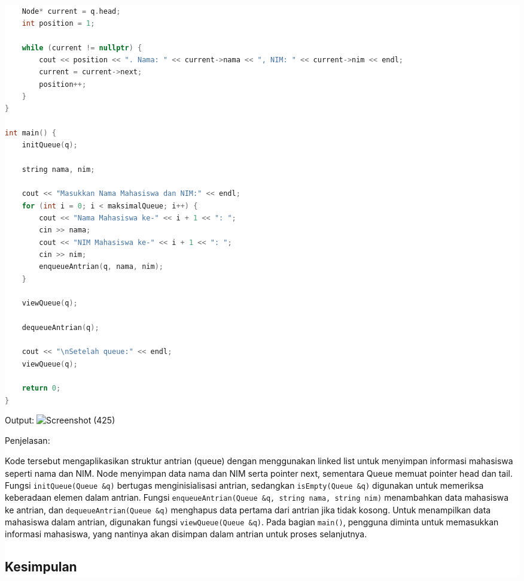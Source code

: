 ```C++
    Node* current = q.head;
    int position = 1;

    while (current != nullptr) {
        cout << position << ". Nama: " << current->nama << ", NIM: " << current->nim << endl;
        current = current->next;
        position++;
    }
}

int main() {
    initQueue(q);

    string nama, nim;

    cout << "Masukkan Nama Mahasiswa dan NIM:" << endl;
    for (int i = 0; i < maksimalQueue; i++) {
        cout << "Nama Mahasiswa ke-" << i + 1 << ": ";
        cin >> nama;
        cout << "NIM Mahasiswa ke-" << i + 1 << ": ";
        cin >> nim;
        enqueueAntrian(q, nama, nim);
    }

    viewQueue(q);
    
    dequeueAntrian(q);
    
    cout << "\nSetelah queue:" << endl;
    viewQueue(q);

    return 0;
}
```
Output:
![Screenshot (425)](https://github.com/FauzanArrizal/Algoritma-dan-Struktur-Data-Assignment/assets/161549586/200fe995-4bd9-4037-a7d8-e1916b35b29c)


Penjelasan:

Kode tersebut mengaplikasikan struktur antrian (queue) dengan menggunakan linked list untuk menyimpan informasi mahasiswa seperti nama dan NIM. Node menyimpan data nama dan NIM serta pointer next, sementara Queue memuat pointer head dan tail. Fungsi `initQueue(Queue &q)` bertugas menginisialisasi antrian, sedangkan `isEmpty(Queue &q)` digunakan untuk memeriksa keberadaan elemen dalam antrian. Fungsi `enqueueAntrian(Queue &q, string nama, string nim)` menambahkan data mahasiswa ke antrian, dan `dequeueAntrian(Queue &q)` menghapus data pertama dari antrian jika tidak kosong. Untuk menampilkan data mahasiswa dalam antrian, digunakan fungsi `viewQueue(Queue &q)`. Pada bagian `main()`, pengguna diminta untuk memasukkan informasi mahasiswa, yang nantinya akan disimpan dalam antrian untuk proses selanjutnya.

## Kesimpulan
